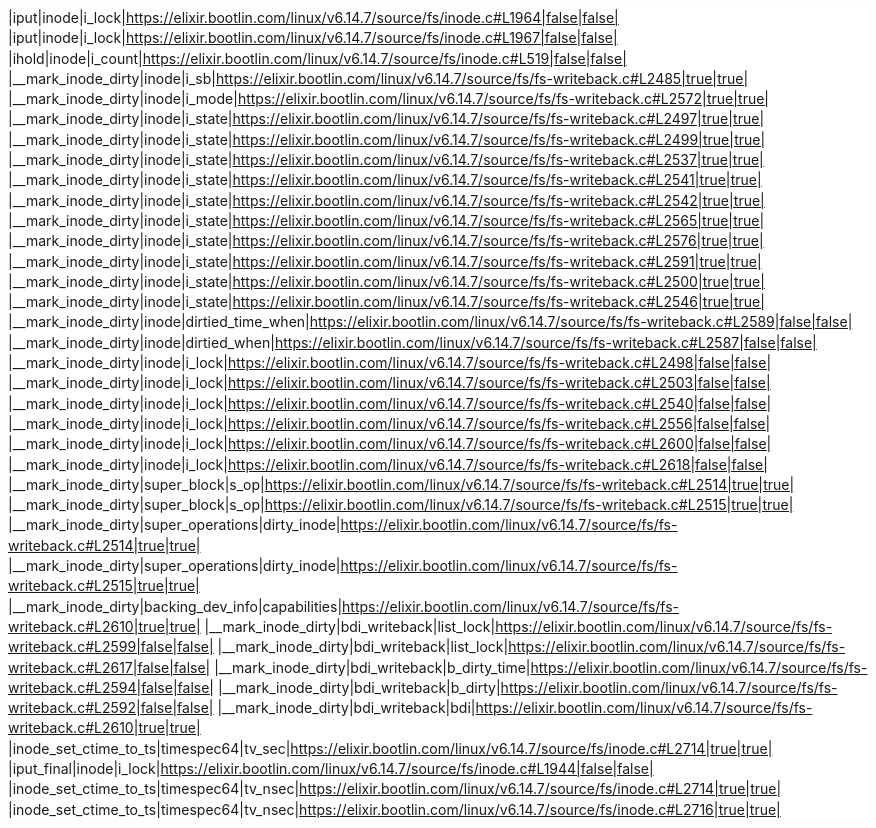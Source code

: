 |iput|inode|i_lock|https://elixir.bootlin.com/linux/v6.14.7/source/fs/inode.c#L1964|false|false|
|iput|inode|i_lock|https://elixir.bootlin.com/linux/v6.14.7/source/fs/inode.c#L1967|false|false|
|ihold|inode|i_count|https://elixir.bootlin.com/linux/v6.14.7/source/fs/inode.c#L519|false|false|
|__mark_inode_dirty|inode|i_sb|https://elixir.bootlin.com/linux/v6.14.7/source/fs/fs-writeback.c#L2485|true|true|
|__mark_inode_dirty|inode|i_mode|https://elixir.bootlin.com/linux/v6.14.7/source/fs/fs-writeback.c#L2572|true|true|
|__mark_inode_dirty|inode|i_state|https://elixir.bootlin.com/linux/v6.14.7/source/fs/fs-writeback.c#L2497|true|true|
|__mark_inode_dirty|inode|i_state|https://elixir.bootlin.com/linux/v6.14.7/source/fs/fs-writeback.c#L2499|true|true|
|__mark_inode_dirty|inode|i_state|https://elixir.bootlin.com/linux/v6.14.7/source/fs/fs-writeback.c#L2537|true|true|
|__mark_inode_dirty|inode|i_state|https://elixir.bootlin.com/linux/v6.14.7/source/fs/fs-writeback.c#L2541|true|true|
|__mark_inode_dirty|inode|i_state|https://elixir.bootlin.com/linux/v6.14.7/source/fs/fs-writeback.c#L2542|true|true|
|__mark_inode_dirty|inode|i_state|https://elixir.bootlin.com/linux/v6.14.7/source/fs/fs-writeback.c#L2565|true|true|
|__mark_inode_dirty|inode|i_state|https://elixir.bootlin.com/linux/v6.14.7/source/fs/fs-writeback.c#L2576|true|true|
|__mark_inode_dirty|inode|i_state|https://elixir.bootlin.com/linux/v6.14.7/source/fs/fs-writeback.c#L2591|true|true|
|__mark_inode_dirty|inode|i_state|https://elixir.bootlin.com/linux/v6.14.7/source/fs/fs-writeback.c#L2500|true|true|
|__mark_inode_dirty|inode|i_state|https://elixir.bootlin.com/linux/v6.14.7/source/fs/fs-writeback.c#L2546|true|true|
|__mark_inode_dirty|inode|dirtied_time_when|https://elixir.bootlin.com/linux/v6.14.7/source/fs/fs-writeback.c#L2589|false|false|
|__mark_inode_dirty|inode|dirtied_when|https://elixir.bootlin.com/linux/v6.14.7/source/fs/fs-writeback.c#L2587|false|false|
|__mark_inode_dirty|inode|i_lock|https://elixir.bootlin.com/linux/v6.14.7/source/fs/fs-writeback.c#L2498|false|false|
|__mark_inode_dirty|inode|i_lock|https://elixir.bootlin.com/linux/v6.14.7/source/fs/fs-writeback.c#L2503|false|false|
|__mark_inode_dirty|inode|i_lock|https://elixir.bootlin.com/linux/v6.14.7/source/fs/fs-writeback.c#L2540|false|false|
|__mark_inode_dirty|inode|i_lock|https://elixir.bootlin.com/linux/v6.14.7/source/fs/fs-writeback.c#L2556|false|false|
|__mark_inode_dirty|inode|i_lock|https://elixir.bootlin.com/linux/v6.14.7/source/fs/fs-writeback.c#L2600|false|false|
|__mark_inode_dirty|inode|i_lock|https://elixir.bootlin.com/linux/v6.14.7/source/fs/fs-writeback.c#L2618|false|false|
|__mark_inode_dirty|super_block|s_op|https://elixir.bootlin.com/linux/v6.14.7/source/fs/fs-writeback.c#L2514|true|true|
|__mark_inode_dirty|super_block|s_op|https://elixir.bootlin.com/linux/v6.14.7/source/fs/fs-writeback.c#L2515|true|true|
|__mark_inode_dirty|super_operations|dirty_inode|https://elixir.bootlin.com/linux/v6.14.7/source/fs/fs-writeback.c#L2514|true|true|
|__mark_inode_dirty|super_operations|dirty_inode|https://elixir.bootlin.com/linux/v6.14.7/source/fs/fs-writeback.c#L2515|true|true|
|__mark_inode_dirty|backing_dev_info|capabilities|https://elixir.bootlin.com/linux/v6.14.7/source/fs/fs-writeback.c#L2610|true|true|
|__mark_inode_dirty|bdi_writeback|list_lock|https://elixir.bootlin.com/linux/v6.14.7/source/fs/fs-writeback.c#L2599|false|false|
|__mark_inode_dirty|bdi_writeback|list_lock|https://elixir.bootlin.com/linux/v6.14.7/source/fs/fs-writeback.c#L2617|false|false|
|__mark_inode_dirty|bdi_writeback|b_dirty_time|https://elixir.bootlin.com/linux/v6.14.7/source/fs/fs-writeback.c#L2594|false|false|
|__mark_inode_dirty|bdi_writeback|b_dirty|https://elixir.bootlin.com/linux/v6.14.7/source/fs/fs-writeback.c#L2592|false|false|
|__mark_inode_dirty|bdi_writeback|bdi|https://elixir.bootlin.com/linux/v6.14.7/source/fs/fs-writeback.c#L2610|true|true|
|inode_set_ctime_to_ts|timespec64|tv_sec|https://elixir.bootlin.com/linux/v6.14.7/source/fs/inode.c#L2714|true|true|
|iput_final|inode|i_lock|https://elixir.bootlin.com/linux/v6.14.7/source/fs/inode.c#L1944|false|false|
|inode_set_ctime_to_ts|timespec64|tv_nsec|https://elixir.bootlin.com/linux/v6.14.7/source/fs/inode.c#L2714|true|true|
|inode_set_ctime_to_ts|timespec64|tv_nsec|https://elixir.bootlin.com/linux/v6.14.7/source/fs/inode.c#L2716|true|true|